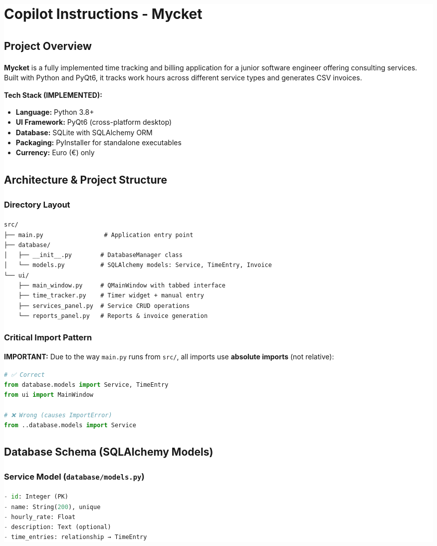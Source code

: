 # Copilot Instructions - Mycket

## Project Overview
**Mycket** is a fully implemented time tracking and billing application for a junior software engineer offering consulting services. Built with Python and PyQt6, it tracks work hours across different service types and generates CSV invoices.

**Tech Stack (IMPLEMENTED):**
- **Language:** Python 3.8+
- **UI Framework:** PyQt6 (cross-platform desktop)
- **Database:** SQLite with SQLAlchemy ORM
- **Packaging:** PyInstaller for standalone executables
- **Currency:** Euro (€) only

## Architecture & Project Structure

### Directory Layout
```
src/
├── main.py                 # Application entry point
├── database/
│   ├── __init__.py        # DatabaseManager class
│   └── models.py          # SQLAlchemy models: Service, TimeEntry, Invoice
└── ui/
    ├── main_window.py     # QMainWindow with tabbed interface
    ├── time_tracker.py    # Timer widget + manual entry
    ├── services_panel.py  # Service CRUD operations
    └── reports_panel.py   # Reports & invoice generation
```

### Critical Import Pattern
**IMPORTANT:** Due to the way `main.py` runs from `src/`, all imports use **absolute imports** (not relative):
```python
# ✅ Correct
from database.models import Service, TimeEntry
from ui import MainWindow

# ❌ Wrong (causes ImportError)
from ..database.models import Service
```

## Database Schema (SQLAlchemy Models)

### Service Model (`database/models.py`)
```python
- id: Integer (PK)
- name: String(200), unique
- hourly_rate: Float
- description: Text (optional)
- time_entries: relationship → TimeEntry
```
